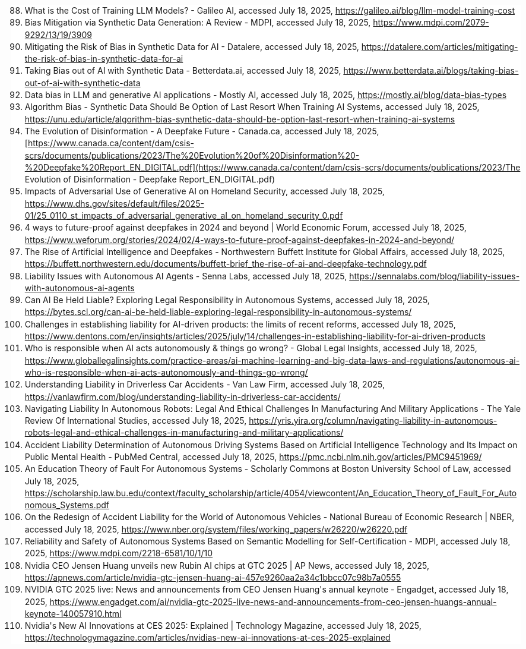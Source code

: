 88. What is the Cost of Training LLM Models? - Galileo AI, accessed July 18, 2025, https://galileo.ai/blog/llm-model-training-cost
89. Bias Mitigation via Synthetic Data Generation: A Review - MDPI, accessed July 18, 2025, https://www.mdpi.com/2079-9292/13/19/3909
90. Mitigating the Risk of Bias in Synthetic Data for AI - Datalere, accessed July 18, 2025, https://datalere.com/articles/mitigating-the-risk-of-bias-in-synthetic-data-for-ai
91. Taking Bias out of AI with Synthetic Data - Betterdata.ai, accessed July 18, 2025, https://www.betterdata.ai/blogs/taking-bias-out-of-ai-with-synthetic-data
92. Data bias in LLM and generative AI applications - Mostly AI, accessed July 18, 2025, https://mostly.ai/blog/data-bias-types
93. Algorithm Bias - Synthetic Data Should Be Option of Last Resort When Training AI Systems, accessed July 18, 2025, https://unu.edu/article/algorithm-bias-synthetic-data-should-be-option-last-resort-when-training-ai-systems
94. The Evolution of Disinformation - A Deepfake Future - Canada.ca, accessed July 18, 2025, [https://www.canada.ca/content/dam/csis-scrs/documents/publications/2023/The%20Evolution%20of%20Disinformation%20-%20Deepfake%20Report_EN_DIGITAL.pdf](https://www.canada.ca/content/dam/csis-scrs/documents/publications/2023/The Evolution of Disinformation - Deepfake Report_EN_DIGITAL.pdf)
95. Impacts of Adversarial Use of Generative AI on Homeland Security, accessed July 18, 2025, https://www.dhs.gov/sites/default/files/2025-01/25_0110_st_impacts_of_adversarial_generative_aI_on_homeland_security_0.pdf
96. 4 ways to future-proof against deepfakes in 2024 and beyond | World Economic Forum, accessed July 18, 2025, https://www.weforum.org/stories/2024/02/4-ways-to-future-proof-against-deepfakes-in-2024-and-beyond/
97. The Rise of Artificial Intelligence and Deepfakes - Northwestern Buffett Institute for Global Affairs, accessed July 18, 2025, https://buffett.northwestern.edu/documents/buffett-brief_the-rise-of-ai-and-deepfake-technology.pdf
98. Liability Issues with Autonomous AI Agents - Senna Labs, accessed July 18, 2025, https://sennalabs.com/blog/liability-issues-with-autonomous-ai-agents
99. Can AI Be Held Liable? Exploring Legal Responsibility in Autonomous Systems, accessed July 18, 2025, https://bytes.scl.org/can-ai-be-held-liable-exploring-legal-responsibility-in-autonomous-systems/
100. Challenges in establishing liability for AI-driven products: the limits of recent reforms, accessed July 18, 2025, https://www.dentons.com/en/insights/articles/2025/july/14/challenges-in-establishing-liability-for-ai-driven-products
101. Who is responsible when AI acts autonomously & things go wrong? - Global Legal Insights, accessed July 18, 2025, https://www.globallegalinsights.com/practice-areas/ai-machine-learning-and-big-data-laws-and-regulations/autonomous-ai-who-is-responsible-when-ai-acts-autonomously-and-things-go-wrong/
102. Understanding Liability in Driverless Car Accidents - Van Law Firm, accessed July 18, 2025, https://vanlawfirm.com/blog/understanding-liability-in-driverless-car-accidents/
103. Navigating Liability In Autonomous Robots: Legal And Ethical Challenges In Manufacturing And Military Applications - The Yale Review Of International Studies, accessed July 18, 2025, https://yris.yira.org/column/navigating-liability-in-autonomous-robots-legal-and-ethical-challenges-in-manufacturing-and-military-applications/
104. Accident Liability Determination of Autonomous Driving Systems Based on Artificial Intelligence Technology and Its Impact on Public Mental Health - PubMed Central, accessed July 18, 2025, https://pmc.ncbi.nlm.nih.gov/articles/PMC9451969/
105. An Education Theory of Fault For Autonomous Systems - Scholarly Commons at Boston University School of Law, accessed July 18, 2025, https://scholarship.law.bu.edu/context/faculty_scholarship/article/4054/viewcontent/An_Education_Theory_of_Fault_For_Autonomous_Systems.pdf
106. On the Redesign of Accident Liability for the World of Autonomous Vehicles - National Bureau of Economic Research | NBER, accessed July 18, 2025, https://www.nber.org/system/files/working_papers/w26220/w26220.pdf
107. Reliability and Safety of Autonomous Systems Based on Semantic Modelling for Self-Certification - MDPI, accessed July 18, 2025, https://www.mdpi.com/2218-6581/10/1/10
108. Nvidia CEO Jensen Huang unveils new Rubin AI chips at GTC 2025 | AP News, accessed July 18, 2025, https://apnews.com/article/nvidia-gtc-jensen-huang-ai-457e9260aa2a34c1bbcc07c98b7a0555
109. NVIDIA GTC 2025 live: News and announcements from CEO Jensen Huang's annual keynote - Engadget, accessed July 18, 2025, https://www.engadget.com/ai/nvidia-gtc-2025-live-news-and-announcements-from-ceo-jensen-huangs-annual-keynote-140057910.html
110. Nvidia's New AI Innovations at CES 2025: Explained | Technology Magazine, accessed July 18, 2025, https://technologymagazine.com/articles/nvidias-new-ai-innovations-at-ces-2025-explained